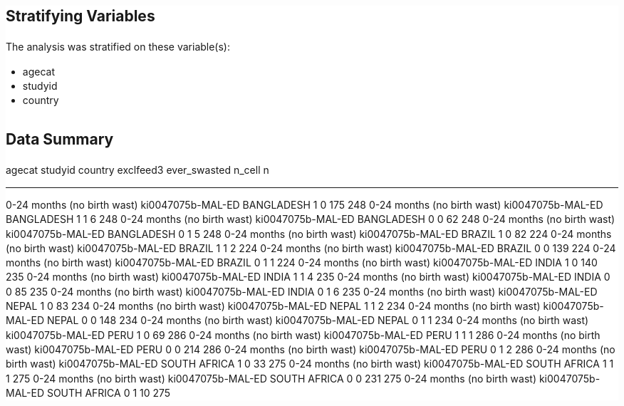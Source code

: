 ## Stratifying Variables

The analysis was stratified on these variable(s):

* agecat
* studyid
* country

## Data Summary

agecat                        studyid                    country                        exclfeed3    ever_swasted   n_cell       n
----------------------------  -------------------------  -----------------------------  ----------  -------------  -------  ------
0-24 months (no birth wast)   ki0047075b-MAL-ED          BANGLADESH                     1                       0      175     248
0-24 months (no birth wast)   ki0047075b-MAL-ED          BANGLADESH                     1                       1        6     248
0-24 months (no birth wast)   ki0047075b-MAL-ED          BANGLADESH                     0                       0       62     248
0-24 months (no birth wast)   ki0047075b-MAL-ED          BANGLADESH                     0                       1        5     248
0-24 months (no birth wast)   ki0047075b-MAL-ED          BRAZIL                         1                       0       82     224
0-24 months (no birth wast)   ki0047075b-MAL-ED          BRAZIL                         1                       1        2     224
0-24 months (no birth wast)   ki0047075b-MAL-ED          BRAZIL                         0                       0      139     224
0-24 months (no birth wast)   ki0047075b-MAL-ED          BRAZIL                         0                       1        1     224
0-24 months (no birth wast)   ki0047075b-MAL-ED          INDIA                          1                       0      140     235
0-24 months (no birth wast)   ki0047075b-MAL-ED          INDIA                          1                       1        4     235
0-24 months (no birth wast)   ki0047075b-MAL-ED          INDIA                          0                       0       85     235
0-24 months (no birth wast)   ki0047075b-MAL-ED          INDIA                          0                       1        6     235
0-24 months (no birth wast)   ki0047075b-MAL-ED          NEPAL                          1                       0       83     234
0-24 months (no birth wast)   ki0047075b-MAL-ED          NEPAL                          1                       1        2     234
0-24 months (no birth wast)   ki0047075b-MAL-ED          NEPAL                          0                       0      148     234
0-24 months (no birth wast)   ki0047075b-MAL-ED          NEPAL                          0                       1        1     234
0-24 months (no birth wast)   ki0047075b-MAL-ED          PERU                           1                       0       69     286
0-24 months (no birth wast)   ki0047075b-MAL-ED          PERU                           1                       1        1     286
0-24 months (no birth wast)   ki0047075b-MAL-ED          PERU                           0                       0      214     286
0-24 months (no birth wast)   ki0047075b-MAL-ED          PERU                           0                       1        2     286
0-24 months (no birth wast)   ki0047075b-MAL-ED          SOUTH AFRICA                   1                       0       33     275
0-24 months (no birth wast)   ki0047075b-MAL-ED          SOUTH AFRICA                   1                       1        1     275
0-24 months (no birth wast)   ki0047075b-MAL-ED          SOUTH AFRICA                   0                       0      231     275
0-24 months (no birth wast)   ki0047075b-MAL-ED          SOUTH AFRICA                   0                       1       10     275